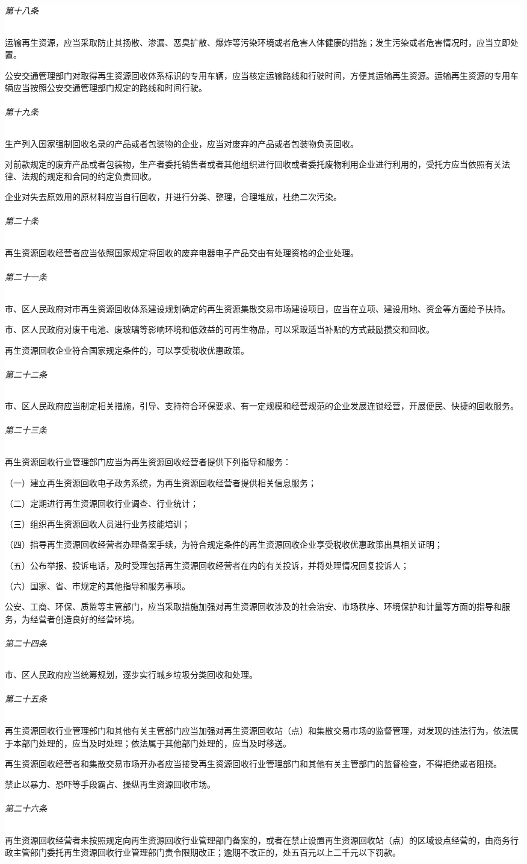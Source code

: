 ###### 第十八条

运输再生资源，应当采取防止其扬散、渗漏、恶臭扩散、爆炸等污染环境或者危害人体健康的措施；发生污染或者危害情况时，应当立即处置。

公安交通管理部门对取得再生资源回收体系标识的专用车辆，应当核定运输路线和行驶时间，方便其运输再生资源。运输再生资源的专用车辆应当按照公安交通管理部门规定的路线和时间行驶。

###### 第十九条

生产列入国家强制回收名录的产品或者包装物的企业，应当对废弃的产品或者包装物负责回收。

对前款规定的废弃产品或者包装物，生产者委托销售者或者其他组织进行回收或者委托废物利用企业进行利用的，受托方应当依照有关法律、法规的规定和合同的约定负责回收。

企业对失去原效用的原材料应当自行回收，并进行分类、整理，合理堆放，杜绝二次污染。

###### 第二十条

再生资源回收经营者应当依照国家规定将回收的废弃电器电子产品交由有处理资格的企业处理。

###### 第二十一条

市、区人民政府对市再生资源回收体系建设规划确定的再生资源集散交易市场建设项目，应当在立项、建设用地、资金等方面给予扶持。

市、区人民政府对废干电池、废玻璃等影响环境和低效益的可再生物品，可以采取适当补贴的方式鼓励攒交和回收。

再生资源回收企业符合国家规定条件的，可以享受税收优惠政策。

###### 第二十二条

市、区人民政府应当制定相关措施，引导、支持符合环保要求、有一定规模和经营规范的企业发展连锁经营，开展便民、快捷的回收服务。

###### 第二十三条

再生资源回收行业管理部门应当为再生资源回收经营者提供下列指导和服务：

（一）建立再生资源回收电子政务系统，为再生资源回收经营者提供相关信息服务；

（二）定期进行再生资源回收行业调查、行业统计；

（三）组织再生资源回收人员进行业务技能培训；

（四）指导再生资源回收经营者办理备案手续，为符合规定条件的再生资源回收企业享受税收优惠政策出具相关证明；

（五）公布举报、投诉电话，及时受理包括再生资源回收经营者在内的有关投诉，并将处理情况回复投诉人；

（六）国家、省、市规定的其他指导和服务事项。

公安、工商、环保、质监等主管部门，应当采取措施加强对再生资源回收涉及的社会治安、市场秩序、环境保护和计量等方面的指导和服务，为经营者创造良好的经营环境。

###### 第二十四条

市、区人民政府应当统筹规划，逐步实行城乡垃圾分类回收和处理。

###### 第二十五条

再生资源回收行业管理部门和其他有关主管部门应当加强对再生资源回收站（点）和集散交易市场的监督管理，对发现的违法行为，依法属于本部门处理的，应当及时处理；依法属于其他部门处理的，应当及时移送。

再生资源回收经营者和集散交易市场开办者应当接受再生资源回收行业管理部门和其他有关主管部门的监督检查，不得拒绝或者阻挠。

禁止以暴力、恐吓等手段霸占、操纵再生资源回收市场。

###### 第二十六条

再生资源回收经营者未按照规定向再生资源回收行业管理部门备案的，或者在禁止设置再生资源回收站（点）的区域设点经营的，由商务行政主管部门委托再生资源回收行业管理部门责令限期改正；逾期不改正的，处五百元以上二千元以下罚款。
